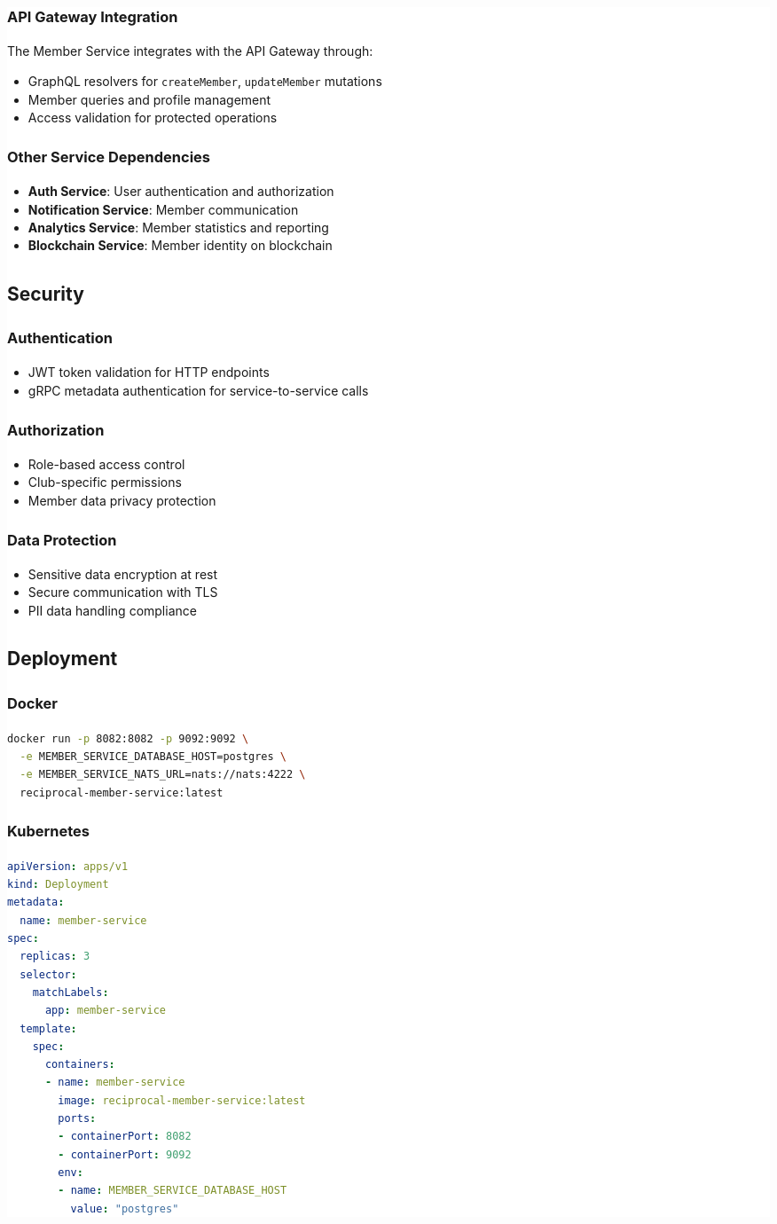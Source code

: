 ### API Gateway Integration
The Member Service integrates with the API Gateway through:
- GraphQL resolvers for `createMember`, `updateMember` mutations
- Member queries and profile management
- Access validation for protected operations

### Other Service Dependencies
- **Auth Service**: User authentication and authorization
- **Notification Service**: Member communication
- **Analytics Service**: Member statistics and reporting
- **Blockchain Service**: Member identity on blockchain

## Security

### Authentication
- JWT token validation for HTTP endpoints
- gRPC metadata authentication for service-to-service calls

### Authorization
- Role-based access control
- Club-specific permissions
- Member data privacy protection

### Data Protection
- Sensitive data encryption at rest
- Secure communication with TLS
- PII data handling compliance

## Deployment

### Docker
```bash
docker run -p 8082:8082 -p 9092:9092 \
  -e MEMBER_SERVICE_DATABASE_HOST=postgres \
  -e MEMBER_SERVICE_NATS_URL=nats://nats:4222 \
  reciprocal-member-service:latest
```

### Kubernetes
```yaml
apiVersion: apps/v1
kind: Deployment
metadata:
  name: member-service
spec:
  replicas: 3
  selector:
    matchLabels:
      app: member-service
  template:
    spec:
      containers:
      - name: member-service
        image: reciprocal-member-service:latest
        ports:
        - containerPort: 8082
        - containerPort: 9092
        env:
        - name: MEMBER_SERVICE_DATABASE_HOST
          value: "postgres"
```